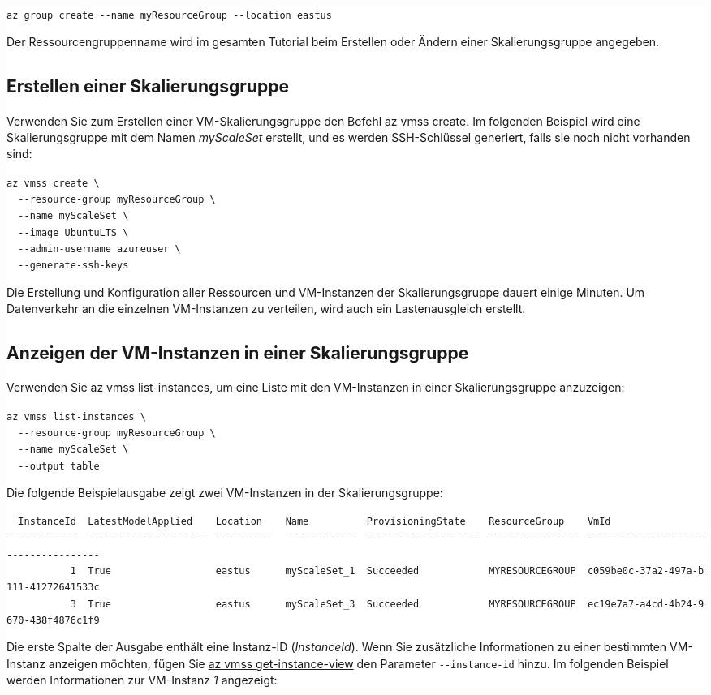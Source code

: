 ```azurecli-interactive
az group create --name myResourceGroup --location eastus
```

Der Ressourcengruppenname wird im gesamten Tutorial beim Erstellen oder Ändern einer Skalierungsgruppe angegeben.


## <a name="create-a-scale-set"></a>Erstellen einer Skalierungsgruppe
Verwenden Sie zum Erstellen einer VM-Skalierungsgruppe den Befehl [az vmss create](/cli/azure/vmss). Im folgenden Beispiel wird eine Skalierungsgruppe mit dem Namen *myScaleSet* erstellt, und es werden SSH-Schlüssel generiert, falls sie noch nicht vorhanden sind:

```azurecli-interactive
az vmss create \
  --resource-group myResourceGroup \
  --name myScaleSet \
  --image UbuntuLTS \
  --admin-username azureuser \
  --generate-ssh-keys
```

Die Erstellung und Konfiguration aller Ressourcen und VM-Instanzen der Skalierungsgruppe dauert einige Minuten. Um Datenverkehr an die einzelnen VM-Instanzen zu verteilen, wird auch ein Lastenausgleich erstellt.


## <a name="view-the-vm-instances-in-a-scale-set"></a>Anzeigen der VM-Instanzen in einer Skalierungsgruppe
Verwenden Sie [az vmss list-instances](/cli/azure/vmss), um eine Liste mit den VM-Instanzen in einer Skalierungsgruppe anzuzeigen:

```azurecli-interactive
az vmss list-instances \
  --resource-group myResourceGroup \
  --name myScaleSet \
  --output table
```

Die folgende Beispielausgabe zeigt zwei VM-Instanzen in der Skalierungsgruppe:

```output
  InstanceId  LatestModelApplied    Location    Name          ProvisioningState    ResourceGroup    VmId
------------  --------------------  ----------  ------------  -------------------  ---------------  ------------------------------------
           1  True                  eastus      myScaleSet_1  Succeeded            MYRESOURCEGROUP  c059be0c-37a2-497a-b111-41272641533c
           3  True                  eastus      myScaleSet_3  Succeeded            MYRESOURCEGROUP  ec19e7a7-a4cd-4b24-9670-438f4876c1f9
```


Die erste Spalte der Ausgabe enthält eine Instanz-ID (*InstanceId*). Wenn Sie zusätzliche Informationen zu einer bestimmten VM-Instanz anzeigen möchten, fügen Sie [az vmss get-instance-view](/cli/azure/vmss) den Parameter `--instance-id` hinzu. Im folgenden Beispiel werden Informationen zur VM-Instanz *1* angezeigt:
